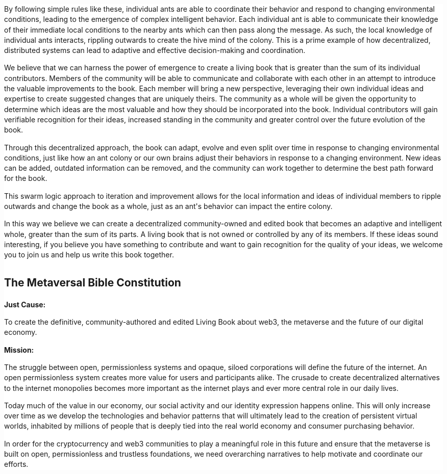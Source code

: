 By following simple rules like these, individual ants are able to coordinate their behavior and respond to changing environmental conditions, leading to the emergence of complex intelligent behavior. Each individual ant is able to communicate their knowledge of their immediate local conditions to the nearby ants which can then pass along the message. As such, the local knowledge of individual ants interacts, rippling outwards to create the hive mind of the colony. This is a prime example of how decentralized, distributed systems can lead to adaptive and effective decision-making and coordination.

We believe that we can harness the power of emergence to create a living book that is greater than the sum of its individual contributors. Members of the community will be able to communicate and collaborate with each other in an attempt to introduce the valuable improvements to the book. Each member will bring a new perspective, leveraging their own individual ideas and expertise to create suggested changes that are uniquely theirs. The community as a whole will be given the opportunity to determine which ideas are the most valuable and how they should be incorporated into the book. Individual contributors will gain verifiable recognition for their ideas, increased standing in the community and greater control over the future evolution of the book.

Through this decentralized approach, the book can adapt, evolve and even split over time in response to changing environmental conditions, just like how an ant colony or our own brains adjust their behaviors in response to a changing environment. New ideas can be added, outdated information can be removed, and the community can work together to determine the best path forward for the book.

This swarm logic approach to iteration and improvement allows for the local information and ideas of individual members to ripple outwards and change the book as a whole, just as an ant's behavior can impact the entire colony.

In this way we believe we can create a decentralized community-owned and edited book that becomes an adaptive and intelligent whole, greater than the sum of its parts. A living book that is not owned or controlled by any of its members. If these ideas sound interesting, if you believe you have something to contribute and want to gain recognition for the quality of your ideas, we welcome you to join us and help us write this book together.

## The Metaversal Bible Constitution

**Just Cause:** 

To create the definitive, community-authored and edited Living Book about web3, the metaverse and the future of our digital economy.

**Mission:**

The struggle between open, permissionless systems and opaque, siloed corporations will define the future of the internet. An open permissionless system creates more value for users and participants alike. The crusade to create decentralized alternatives to the internet monopolies becomes more important as the internet plays and ever more central role in our daily lives.

Today much of the value in our economy, our social activity and our identity expression happens online. This will only increase over time as we develop the technologies and behavior patterns that will ultimately lead to the creation of persistent virtual worlds, inhabited by millions of people that is deeply tied into the real world economy and consumer purchasing behavior.

In order for the cryptocurrency and web3 communities to play a meaningful role in this future and ensure that the metaverse is built on open, permissionless and trustless foundations, we need overarching narratives to help motivate and coordinate our efforts.
